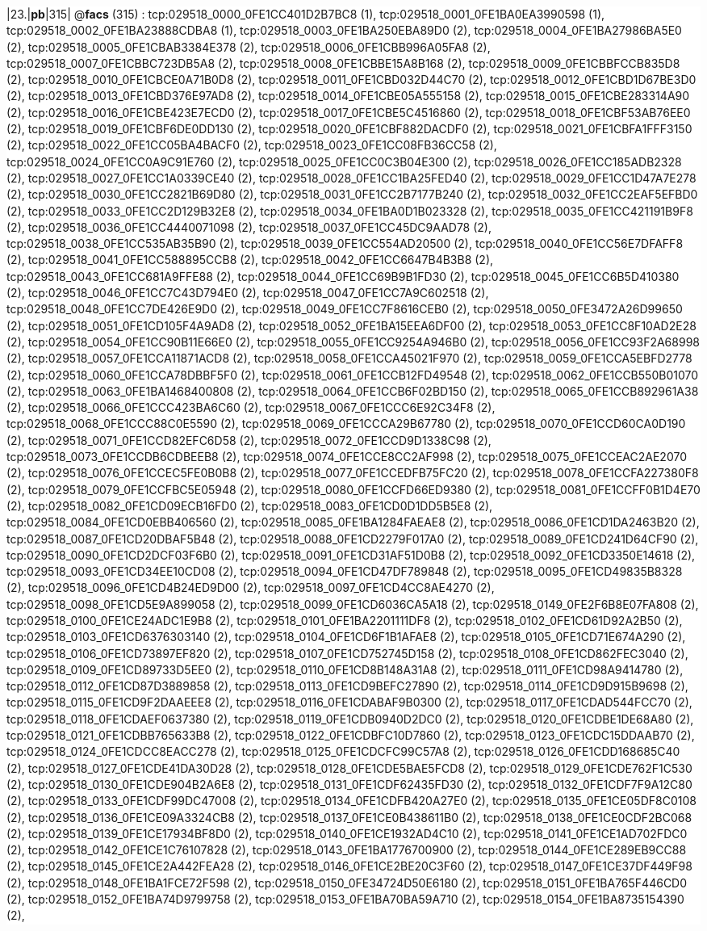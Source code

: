 |23.|__pb__|315| @__facs__ (315) : tcp:029518_0000_0FE1CC401D2B7BC8 (1), tcp:029518_0001_0FE1BA0EA3990598 (1), tcp:029518_0002_0FE1BA23888CDBA8 (1), tcp:029518_0003_0FE1BA250EBA89D0 (2), tcp:029518_0004_0FE1BA27986BA5E0 (2), tcp:029518_0005_0FE1CBAB3384E378 (2), tcp:029518_0006_0FE1CBB996A05FA8 (2), tcp:029518_0007_0FE1CBBC723DB5A8 (2), tcp:029518_0008_0FE1CBBE15A8B168 (2), tcp:029518_0009_0FE1CBBFCCB835D8 (2), tcp:029518_0010_0FE1CBCE0A71B0D8 (2), tcp:029518_0011_0FE1CBD032D44C70 (2), tcp:029518_0012_0FE1CBD1D67BE3D0 (2), tcp:029518_0013_0FE1CBD376E97AD8 (2), tcp:029518_0014_0FE1CBE05A555158 (2), tcp:029518_0015_0FE1CBE283314A90 (2), tcp:029518_0016_0FE1CBE423E7ECD0 (2), tcp:029518_0017_0FE1CBE5C4516860 (2), tcp:029518_0018_0FE1CBF53AB76EE0 (2), tcp:029518_0019_0FE1CBF6DE0DD130 (2), tcp:029518_0020_0FE1CBF882DACDF0 (2), tcp:029518_0021_0FE1CBFA1FFF3150 (2), tcp:029518_0022_0FE1CC05BA4BACF0 (2), tcp:029518_0023_0FE1CC08FB36CC58 (2), tcp:029518_0024_0FE1CC0A9C91E760 (2), tcp:029518_0025_0FE1CC0C3B04E300 (2), tcp:029518_0026_0FE1CC185ADB2328 (2), tcp:029518_0027_0FE1CC1A0339CE40 (2), tcp:029518_0028_0FE1CC1BA25FED40 (2), tcp:029518_0029_0FE1CC1D47A7E278 (2), tcp:029518_0030_0FE1CC2821B69D80 (2), tcp:029518_0031_0FE1CC2B7177B240 (2), tcp:029518_0032_0FE1CC2EAF5EFBD0 (2), tcp:029518_0033_0FE1CC2D129B32E8 (2), tcp:029518_0034_0FE1BA0D1B023328 (2), tcp:029518_0035_0FE1CC421191B9F8 (2), tcp:029518_0036_0FE1CC4440071098 (2), tcp:029518_0037_0FE1CC45DC9AAD78 (2), tcp:029518_0038_0FE1CC535AB35B90 (2), tcp:029518_0039_0FE1CC554AD20500 (2), tcp:029518_0040_0FE1CC56E7DFAFF8 (2), tcp:029518_0041_0FE1CC588895CCB8 (2), tcp:029518_0042_0FE1CC6647B4B3B8 (2), tcp:029518_0043_0FE1CC681A9FFE88 (2), tcp:029518_0044_0FE1CC69B9B1FD30 (2), tcp:029518_0045_0FE1CC6B5D410380 (2), tcp:029518_0046_0FE1CC7C43D794E0 (2), tcp:029518_0047_0FE1CC7A9C602518 (2), tcp:029518_0048_0FE1CC7DE426E9D0 (2), tcp:029518_0049_0FE1CC7F8616CEB0 (2), tcp:029518_0050_0FE3472A26D99650 (2), tcp:029518_0051_0FE1CD105F4A9AD8 (2), tcp:029518_0052_0FE1BA15EEA6DF00 (2), tcp:029518_0053_0FE1CC8F10AD2E28 (2), tcp:029518_0054_0FE1CC90B11E66E0 (2), tcp:029518_0055_0FE1CC9254A946B0 (2), tcp:029518_0056_0FE1CC93F2A68998 (2), tcp:029518_0057_0FE1CCA11871ACD8 (2), tcp:029518_0058_0FE1CCA45021F970 (2), tcp:029518_0059_0FE1CCA5EBFD2778 (2), tcp:029518_0060_0FE1CCA78DBBF5F0 (2), tcp:029518_0061_0FE1CCB12FD49548 (2), tcp:029518_0062_0FE1CCB550B01070 (2), tcp:029518_0063_0FE1BA1468400808 (2), tcp:029518_0064_0FE1CCB6F02BD150 (2), tcp:029518_0065_0FE1CCB892961A38 (2), tcp:029518_0066_0FE1CCC423BA6C60 (2), tcp:029518_0067_0FE1CCC6E92C34F8 (2), tcp:029518_0068_0FE1CCC88C0E5590 (2), tcp:029518_0069_0FE1CCCA29B67780 (2), tcp:029518_0070_0FE1CCD60CA0D190 (2), tcp:029518_0071_0FE1CCD82EFC6D58 (2), tcp:029518_0072_0FE1CCD9D1338C98 (2), tcp:029518_0073_0FE1CCDB6CDBEEB8 (2), tcp:029518_0074_0FE1CCE8CC2AF998 (2), tcp:029518_0075_0FE1CCEAC2AE2070 (2), tcp:029518_0076_0FE1CCEC5FE0B0B8 (2), tcp:029518_0077_0FE1CCEDFB75FC20 (2), tcp:029518_0078_0FE1CCFA227380F8 (2), tcp:029518_0079_0FE1CCFBC5E05948 (2), tcp:029518_0080_0FE1CCFD66ED9380 (2), tcp:029518_0081_0FE1CCFF0B1D4E70 (2), tcp:029518_0082_0FE1CD09ECB16FD0 (2), tcp:029518_0083_0FE1CD0D1DD5B5E8 (2), tcp:029518_0084_0FE1CD0EBB406560 (2), tcp:029518_0085_0FE1BA1284FAEAE8 (2), tcp:029518_0086_0FE1CD1DA2463B20 (2), tcp:029518_0087_0FE1CD20DBAF5B48 (2), tcp:029518_0088_0FE1CD2279F017A0 (2), tcp:029518_0089_0FE1CD241D64CF90 (2), tcp:029518_0090_0FE1CD2DCF03F6B0 (2), tcp:029518_0091_0FE1CD31AF51D0B8 (2), tcp:029518_0092_0FE1CD3350E14618 (2), tcp:029518_0093_0FE1CD34EE10CD08 (2), tcp:029518_0094_0FE1CD47DF789848 (2), tcp:029518_0095_0FE1CD49835B8328 (2), tcp:029518_0096_0FE1CD4B24ED9D00 (2), tcp:029518_0097_0FE1CD4CC8AE4270 (2), tcp:029518_0098_0FE1CD5E9A899058 (2), tcp:029518_0099_0FE1CD6036CA5A18 (2), tcp:029518_0149_0FE2F6B8E07FA808 (2), tcp:029518_0100_0FE1CE24ADC1E9B8 (2), tcp:029518_0101_0FE1BA2201111DF8 (2), tcp:029518_0102_0FE1CD61D92A2B50 (2), tcp:029518_0103_0FE1CD6376303140 (2), tcp:029518_0104_0FE1CD6F1B1AFAE8 (2), tcp:029518_0105_0FE1CD71E674A290 (2), tcp:029518_0106_0FE1CD73897EF820 (2), tcp:029518_0107_0FE1CD752745D158 (2), tcp:029518_0108_0FE1CD862FEC3040 (2), tcp:029518_0109_0FE1CD89733D5EE0 (2), tcp:029518_0110_0FE1CD8B148A31A8 (2), tcp:029518_0111_0FE1CD98A9414780 (2), tcp:029518_0112_0FE1CD87D3889858 (2), tcp:029518_0113_0FE1CD9BEFC27890 (2), tcp:029518_0114_0FE1CD9D915B9698 (2), tcp:029518_0115_0FE1CD9F2DAAEEE8 (2), tcp:029518_0116_0FE1CDABAF9B0300 (2), tcp:029518_0117_0FE1CDAD544FCC70 (2), tcp:029518_0118_0FE1CDAEF0637380 (2), tcp:029518_0119_0FE1CDB0940D2DC0 (2), tcp:029518_0120_0FE1CDBE1DE68A80 (2), tcp:029518_0121_0FE1CDBB765633B8 (2), tcp:029518_0122_0FE1CDBFC10D7860 (2), tcp:029518_0123_0FE1CDC15DDAAB70 (2), tcp:029518_0124_0FE1CDCC8EACC278 (2), tcp:029518_0125_0FE1CDCFC99C57A8 (2), tcp:029518_0126_0FE1CDD168685C40 (2), tcp:029518_0127_0FE1CDE41DA30D28 (2), tcp:029518_0128_0FE1CDE5BAE5FCD8 (2), tcp:029518_0129_0FE1CDE762F1C530 (2), tcp:029518_0130_0FE1CDE904B2A6E8 (2), tcp:029518_0131_0FE1CDF62435FD30 (2), tcp:029518_0132_0FE1CDF7F9A12C80 (2), tcp:029518_0133_0FE1CDF99DC47008 (2), tcp:029518_0134_0FE1CDFB420A27E0 (2), tcp:029518_0135_0FE1CE05DF8C0108 (2), tcp:029518_0136_0FE1CE09A3324CB8 (2), tcp:029518_0137_0FE1CE0B438611B0 (2), tcp:029518_0138_0FE1CE0CDF2BC068 (2), tcp:029518_0139_0FE1CE17934BF8D0 (2), tcp:029518_0140_0FE1CE1932AD4C10 (2), tcp:029518_0141_0FE1CE1AD702FDC0 (2), tcp:029518_0142_0FE1CE1C76107828 (2), tcp:029518_0143_0FE1BA1776700900 (2), tcp:029518_0144_0FE1CE289EB9CC88 (2), tcp:029518_0145_0FE1CE2A442FEA28 (2), tcp:029518_0146_0FE1CE2BE20C3F60 (2), tcp:029518_0147_0FE1CE37DF449F98 (2), tcp:029518_0148_0FE1BA1FCE72F598 (2), tcp:029518_0150_0FE34724D50E6180 (2), tcp:029518_0151_0FE1BA765F446CD0 (2), tcp:029518_0152_0FE1BA74D9799758 (2), tcp:029518_0153_0FE1BA70BA59A710 (2), tcp:029518_0154_0FE1BA8735154390 (2),